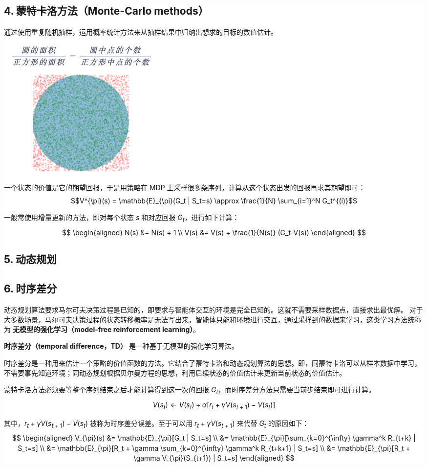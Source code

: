 ## 4. 蒙特卡洛方法（Monte-Carlo methods）
通过使用重复随机抽样，运用概率统计方法来从抽样结果中归纳出想求的目标的数值估计。

![](/imgs/rl/markov/mc.png)

一个状态的价值是它的期望回报，于是用策略在 MDP 上采样很多条序列，计算从这个状态出发的回报再求其期望即可：
$$V^{\pi}(s) = \mathbb{E}_{\pi}(G_t | S_t=s) \approx \frac{1}{N} \sum_{i=1}^N G_t^{(i)}$$

一般常使用增量更新的方法，即对每个状态 $s$ 和对应回报 $G_t$，进行如下计算：
$$
\begin{aligned}
N(s) &= N(s) + 1 \\
V(s) &= V(s) + \frac{1}{N(s)} (G_t-V(s))
\end{aligned}
$$

## 5. 动态规划


## 6. 时序差分
动态规划算法要求马尔可夫决策过程是已知的，即要求与智能体交互的环境是完全已知的。这就不需要采样数据点，直接求出最优解。
对于大多数场景，马尔可夫决策过程的状态转移概率是无法写出来，智能体只能和环境进行交互，通过采样到的数据来学习，这类学习方法统称为 **无模型的强化学习（model-free reinforcement learning）**。

**时序差分（temporal difference，TD）** 是一种基于无模型的强化学习算法。

时序差分是一种用来估计一个策略的价值函数的方法。它结合了蒙特卡洛和动态规划算法的思想。即，同蒙特卡洛可以从样本数据中学习，不需要事先知道环境；同动态规划根据贝尔曼方程的思想，利用后续状态的价值估计来更新当前状态的价值估计。

蒙特卡洛方法必须要等整个序列结束之后才能计算得到这一次的回报 $G_t$，而时序差分方法只需要当前步结束即可进行计算。
$$V(s_t) \leftarrow V(s_t) + \alpha [r_t + \gamma V(s_{t+1}) -V(s_t)]$$

其中，$r_t + \gamma V(s_{t+1}) -V(s_t)$ 被称为时序差分误差。至于可以用 $r_t + \gamma V(s_{t+1})$ 来代替 $G_t$ 的原因如下：
$$
\begin{aligned}
V_{\pi}(s) &= \mathbb{E}_{\pi}[G_t | S_t=s] \\
&= \mathbb{E}_{\pi}[\sum_{k=0}^{\infty} \gamma^k R_{t+k} | S_t=s] \\
&= \mathbb{E}_{\pi}[R_t + \gamma \sum_{k=0}^{\infty} \gamma^k R_{t+k+1} | S_t=s] \\
&= \mathbb{E}_{\pi}[R_t + \gamma V_{\pi}(S_{t+1}) | S_t=s]
\end{aligned}
$$
